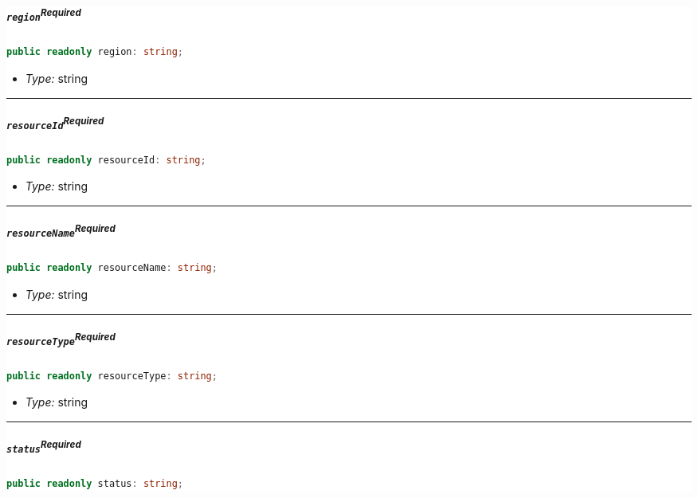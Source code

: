 ##### `region`<sup>Required</sup> <a name="region" id="@cdktf/provider-opentelekomcloud.dataOpentelekomcloudCsbsBackupV1.DataOpentelekomcloudCsbsBackupV1.property.region"></a>

```typescript
public readonly region: string;
```

- *Type:* string

---

##### `resourceId`<sup>Required</sup> <a name="resourceId" id="@cdktf/provider-opentelekomcloud.dataOpentelekomcloudCsbsBackupV1.DataOpentelekomcloudCsbsBackupV1.property.resourceId"></a>

```typescript
public readonly resourceId: string;
```

- *Type:* string

---

##### `resourceName`<sup>Required</sup> <a name="resourceName" id="@cdktf/provider-opentelekomcloud.dataOpentelekomcloudCsbsBackupV1.DataOpentelekomcloudCsbsBackupV1.property.resourceName"></a>

```typescript
public readonly resourceName: string;
```

- *Type:* string

---

##### `resourceType`<sup>Required</sup> <a name="resourceType" id="@cdktf/provider-opentelekomcloud.dataOpentelekomcloudCsbsBackupV1.DataOpentelekomcloudCsbsBackupV1.property.resourceType"></a>

```typescript
public readonly resourceType: string;
```

- *Type:* string

---

##### `status`<sup>Required</sup> <a name="status" id="@cdktf/provider-opentelekomcloud.dataOpentelekomcloudCsbsBackupV1.DataOpentelekomcloudCsbsBackupV1.property.status"></a>

```typescript
public readonly status: string;
```
